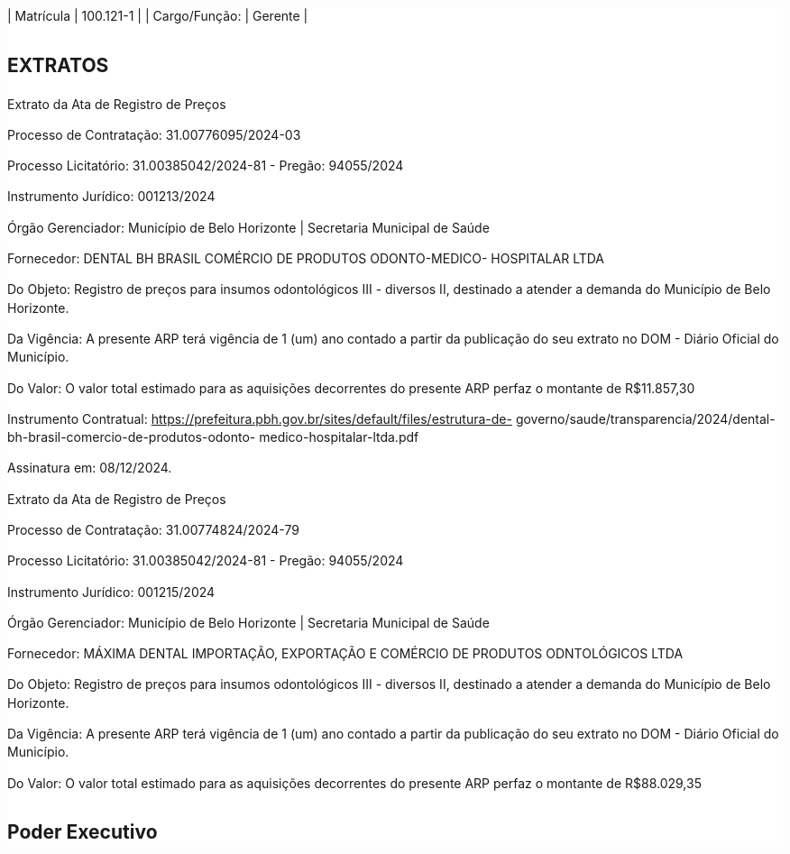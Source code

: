 | Matrícula         | 100.121-1                                                                                                                                                                                                    |
| Cargo/Função:     | Gerente                                                                                                                                                                                                      |

## EXTRATOS

Extrato da Ata de Registro de Preços

Processo de Contratação: 31.00776095/2024-03

Processo Licitatório: 31.00385042/2024-81 - Pregão: 94055/2024

Instrumento Jurídico: 001213/2024

Órgão Gerenciador: Município de Belo Horizonte | Secretaria Municipal de Saúde

Fornecedor:  DENTAL  BH  BRASIL  COMÉRCIO  DE  PRODUTOS  ODONTO-MEDICO- HOSPITALAR LTDA

Do Objeto: Registro de preços para insumos odontológicos III - diversos II, destinado a atender a demanda do Município de Belo Horizonte.

Da Vigência: A presente ARP terá vigência de 1 (um) ano contado a partir da publicação do seu extrato no DOM - Diário Oficial do Município.

Do Valor: O valor total estimado para as aquisições decorrentes do presente ARP perfaz o montante de R$11.857,30

Instrumento Contratual: https://prefeitura.pbh.gov.br/sites/default/files/estrutura-de- governo/saude/transparencia/2024/dental-bh-brasil-comercio-de-produtos-odonto- medico-hospitalar-ltda.pdf

Assinatura em: 08/12/2024.

Extrato da Ata de Registro de Preços

Processo de Contratação: 31.00774824/2024-79

Processo Licitatório: 31.00385042/2024-81 - Pregão: 94055/2024

Instrumento Jurídico: 001215/2024

Órgão Gerenciador: Município de Belo Horizonte | Secretaria Municipal de Saúde

Fornecedor: MÁXIMA DENTAL IMPORTAÇÃO, EXPORTAÇÃO E COMÉRCIO DE PRODUTOS ODNTOLÓGICOS LTDA

Do Objeto: Registro de preços para insumos odontológicos III - diversos II, destinado a atender a demanda do Município de Belo Horizonte.

Da Vigência: A presente ARP terá vigência de 1 (um) ano contado a partir da publicação do seu extrato no DOM - Diário Oficial do Município.

Do Valor: O valor total estimado para as aquisições decorrentes do presente ARP perfaz o montante de R$88.029,35

## Poder Executivo

